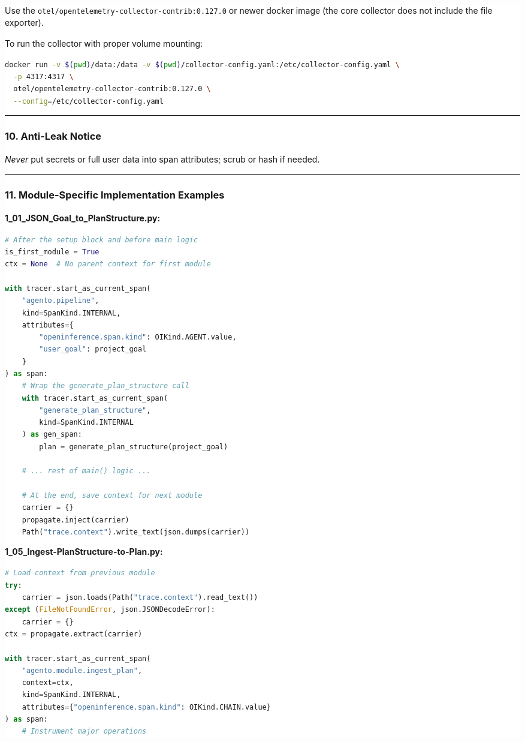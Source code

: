 Use the `otel/opentelemetry-collector-contrib:0.127.0` or newer docker image (the core collector does not include the file exporter).

To run the collector with proper volume mounting:
```bash
docker run -v $(pwd)/data:/data -v $(pwd)/collector-config.yaml:/etc/collector-config.yaml \
  -p 4317:4317 \
  otel/opentelemetry-collector-contrib:0.127.0 \
  --config=/etc/collector-config.yaml
```

---

### **10. Anti‑Leak Notice**

*Never* put secrets or full user data into span attributes; scrub or hash if needed.

---

### **11. Module-Specific Implementation Examples**

**1_01_JSON_Goal_to_PlanStructure.py:**
```python
# After the setup block and before main logic
is_first_module = True
ctx = None  # No parent context for first module

with tracer.start_as_current_span(
    "agento.pipeline",
    kind=SpanKind.INTERNAL,
    attributes={
        "openinference.span.kind": OIKind.AGENT.value,
        "user_goal": project_goal
    }
) as span:
    # Wrap the generate_plan_structure call
    with tracer.start_as_current_span(
        "generate_plan_structure",
        kind=SpanKind.INTERNAL
    ) as gen_span:
        plan = generate_plan_structure(project_goal)
    
    # ... rest of main() logic ...
    
    # At the end, save context for next module
    carrier = {}
    propagate.inject(carrier)
    Path("trace.context").write_text(json.dumps(carrier))
```

**1_05_Ingest-PlanStructure-to-Plan.py:**
```python
# Load context from previous module
try:
    carrier = json.loads(Path("trace.context").read_text())
except (FileNotFoundError, json.JSONDecodeError):
    carrier = {}
ctx = propagate.extract(carrier)

with tracer.start_as_current_span(
    "agento.module.ingest_plan", 
    context=ctx,
    kind=SpanKind.INTERNAL,
    attributes={"openinference.span.kind": OIKind.CHAIN.value}
) as span:
    # Instrument major operations
```